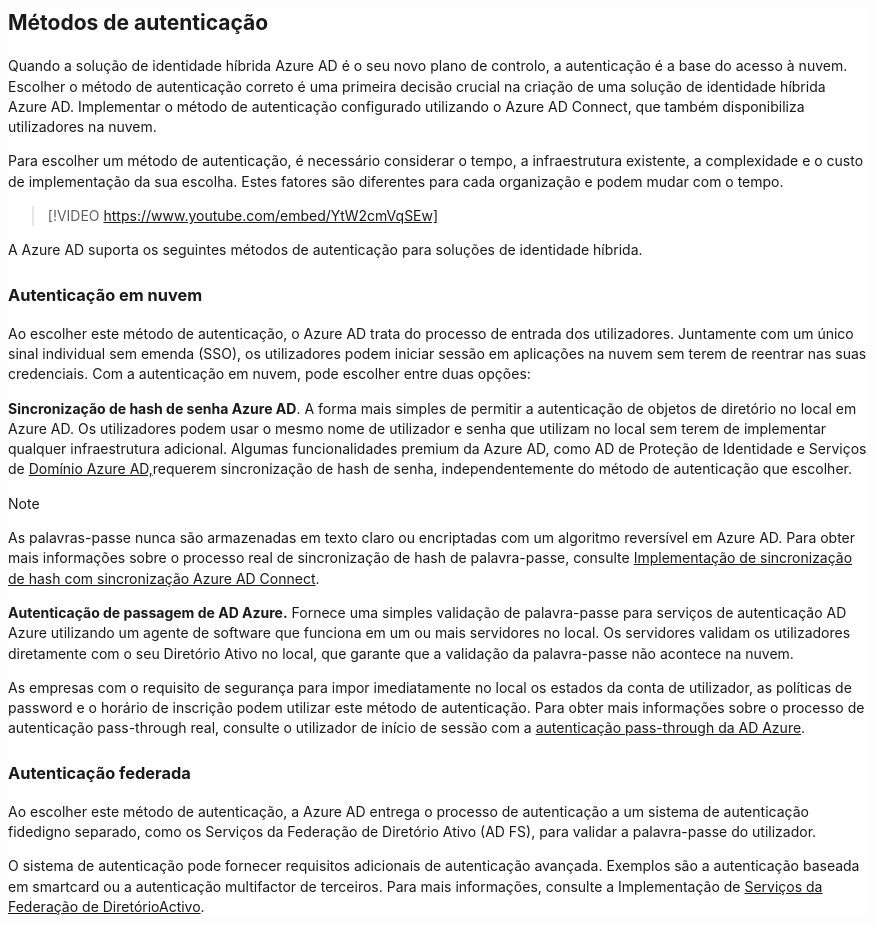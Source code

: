 ## <a name="authentication-methods"></a>Métodos de autenticação
Quando a solução de identidade híbrida Azure AD é o seu novo plano de controlo, a autenticação é a base do acesso à nuvem. Escolher o método de autenticação correto é uma primeira decisão crucial na criação de uma solução de identidade híbrida Azure AD. Implementar o método de autenticação configurado utilizando o Azure AD Connect, que também disponibiliza utilizadores na nuvem.

Para escolher um método de autenticação, é necessário considerar o tempo, a infraestrutura existente, a complexidade e o custo de implementação da sua escolha. Estes fatores são diferentes para cada organização e podem mudar com o tempo.

>[!VIDEO https://www.youtube.com/embed/YtW2cmVqSEw]

A Azure AD suporta os seguintes métodos de autenticação para soluções de identidade híbrida.

### <a name="cloud-authentication"></a>Autenticação em nuvem
Ao escolher este método de autenticação, o Azure AD trata do processo de entrada dos utilizadores. Juntamente com um único sinal individual sem emenda (SSO), os utilizadores podem iniciar sessão em aplicações na nuvem sem terem de reentrar nas suas credenciais. Com a autenticação em nuvem, pode escolher entre duas opções:

**Sincronização de hash de senha Azure AD**. A forma mais simples de permitir a autenticação de objetos de diretório no local em Azure AD. Os utilizadores podem usar o mesmo nome de utilizador e senha que utilizam no local sem terem de implementar qualquer infraestrutura adicional. Algumas funcionalidades premium da Azure AD, como AD de Proteção de Identidade e Serviços de [Domínio Azure AD,](../../active-directory-domain-services/active-directory-ds-getting-started-password-sync.md)requerem sincronização de hash de senha, independentemente do método de autenticação que escolher.

> [!NOTE]
> As palavras-passe nunca são armazenadas em texto claro ou encriptadas com um algoritmo reversível em Azure AD. Para obter mais informações sobre o processo real de sincronização de hash de palavra-passe, consulte [Implementação de sincronização de hash com sincronização Azure AD Connect](../../active-directory/hybrid/how-to-connect-password-hash-synchronization.md).

**Autenticação de passagem de AD Azure.** Fornece uma simples validação de palavra-passe para serviços de autenticação AD Azure utilizando um agente de software que funciona em um ou mais servidores no local. Os servidores validam os utilizadores diretamente com o seu Diretório Ativo no local, que garante que a validação da palavra-passe não acontece na nuvem.

As empresas com o requisito de segurança para impor imediatamente no local os estados da conta de utilizador, as políticas de password e o horário de inscrição podem utilizar este método de autenticação. Para obter mais informações sobre o processo de autenticação pass-through real, consulte o utilizador de início de sessão com a [autenticação pass-through da AD Azure](../../active-directory/hybrid/how-to-connect-pta.md).

### <a name="federated-authentication"></a>Autenticação federada
Ao escolher este método de autenticação, a Azure AD entrega o processo de autenticação a um sistema de autenticação fidedigno separado, como os Serviços da Federação de Diretório Ativo (AD FS), para validar a palavra-passe do utilizador.

O sistema de autenticação pode fornecer requisitos adicionais de autenticação avançada. Exemplos são a autenticação baseada em smartcard ou a autenticação multifactor de terceiros. Para mais informações, consulte a Implementação de [Serviços da Federação de DiretórioActivo](https://docs.microsoft.com/windows-server/identity/ad-fs/deployment/windows-server-2012-r2-ad-fs-deployment-guide).
